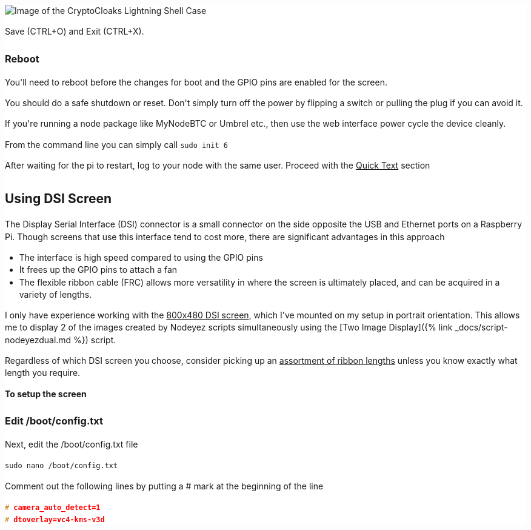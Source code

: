 ![Image of the CryptoCloaks Lightning Shell Case](https://www.cryptocloaks.com/wp-content/uploads/2018/10/IMG_20200529_061711-e1590762533451.jpg)

Save (CTRL+O) and Exit (CTRL+X).


### Reboot

You'll need to reboot before the changes for boot and the GPIO pins are enabled for the screen.  

You should do a safe shutdown or reset. Don't simply turn off the power by flipping a switch or pulling the plug if you can avoid it.

If you're running a node package like MyNodeBTC or Umbrel etc., then use the web interface power cycle the device cleanly.

From the command line you can simply call `sudo init 6`

After waiting for the pi to restart, log to your node with the same user.  Proceed with the [Quick Text](#quicktest) section


## Using DSI Screen

The Display Serial Interface (DSI) connector is a small connector on the side
opposite the USB and Ethernet ports on a Raspberry Pi.  Though screens that use
this interface tend to cost more, there are significant advantages in this
approach

- The interface is high speed compared to using the GPIO pins
- It frees up the GPIO pins to attach a fan
- The flexible ribbon cable (FRC) allows more versatility in where the screen is
  ultimately placed, and can be acquired in a variety of lengths.

I only have experience working with the [800x480 DSI screen](https://www.amazon.com/dp/B091FYFNV8),
which I've mounted on my setup in portrait orientation.  This allows me to
display 2 of the images created by Nodeyez scripts simultaneously using the
[Two Image Display]({% link _docs/script-nodeyezdual.md %}) script. 

Regardless of which DSI screen you choose, consider picking up an 
[assortment of ribbon lengths](https://www.amazon.com/dp/B08662272F) unless you
know exactly what length you require.

**To setup the screen**

### Edit /boot/config.txt

Next, edit the /boot/config.txt file

```shell
sudo nano /boot/config.txt
```

Comment out the following lines by putting a # mark at the beginning of the line

```c
# camera_auto_detect=1
# dtoverlay=vc4-kms-v3d
```
